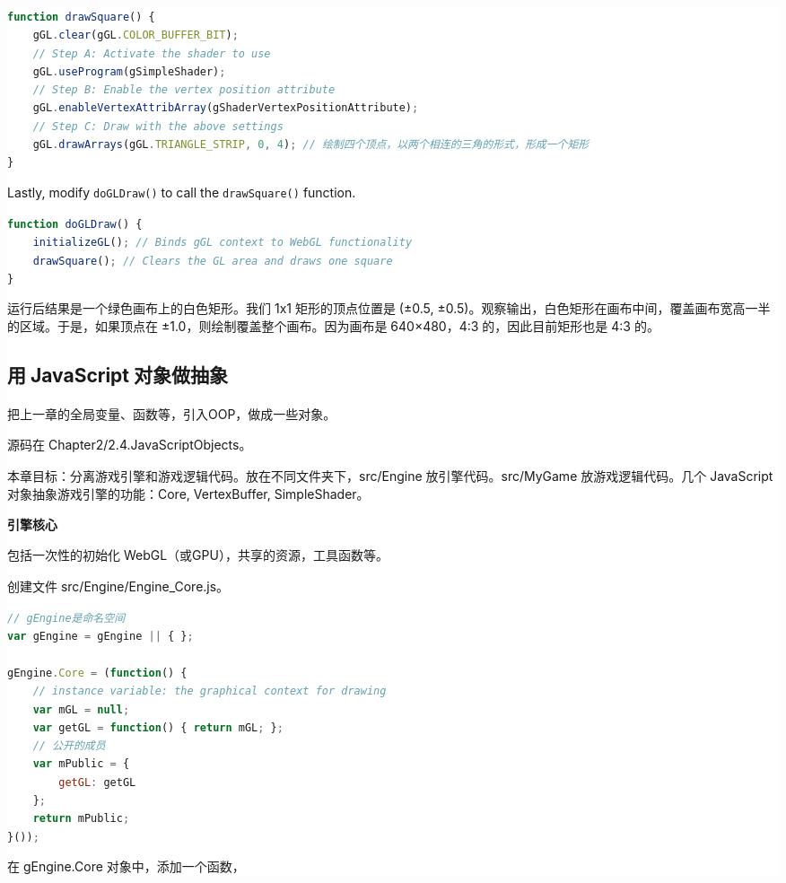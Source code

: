 ```js
function drawSquare() {
	gGL.clear(gGL.COLOR_BUFFER_BIT);
	// Step A: Activate the shader to use
	gGL.useProgram(gSimpleShader);
	// Step B: Enable the vertex position attribute
	gGL.enableVertexAttribArray(gShaderVertexPositionAttribute);
	// Step C: Draw with the above settings
	gGL.drawArrays(gGL.TRIANGLE_STRIP, 0, 4); // 绘制四个顶点，以两个相连的三角的形式，形成一个矩形
}
```

Lastly, modify `doGLDraw()` to call the `drawSquare()` function.

```js
function doGLDraw() {
	initializeGL(); // Binds gGL context to WebGL functionality
	drawSquare(); // Clears the GL area and draws one square
}
```

运行后结果是一个绿色画布上的白色矩形。我们 1x1 矩形的顶点位置是 (±0.5, ±0.5)。观察输出，白色矩形在画布中间，覆盖画布宽高一半的区域。于是，如果顶点在 ±1.0，则绘制覆盖整个画布。因为画布是 640×480，4:3 的，因此目前矩形也是 4:3 的。

## 用 JavaScript 对象做抽象

把上一章的全局变量、函数等，引入OOP，做成一些对象。

源码在 Chapter2/2.4.JavaScriptObjects。

本章目标：分离游戏引擎和游戏逻辑代码。放在不同文件夹下，src/Engine 放引擎代码。src/MyGame 放游戏逻辑代码。几个 JavaScript 对象抽象游戏引擎的功能：Core, VertexBuffer, SimpleShader。

**引擎核心**

包括一次性的初始化 WebGL（或GPU），共享的资源，工具函数等。

创建文件 src/Engine/Engine_Core.js。

```js
// gEngine是命名空间
var gEngine = gEngine || { };

gEngine.Core = (function() {
	// instance variable: the graphical context for drawing
	var mGL = null;
	var getGL = function() { return mGL; };
	// 公开的成员
	var mPublic = {
		getGL: getGL
	};
	return mPublic;
}());

```

在 gEngine.Core 对象中，添加一个函数，
